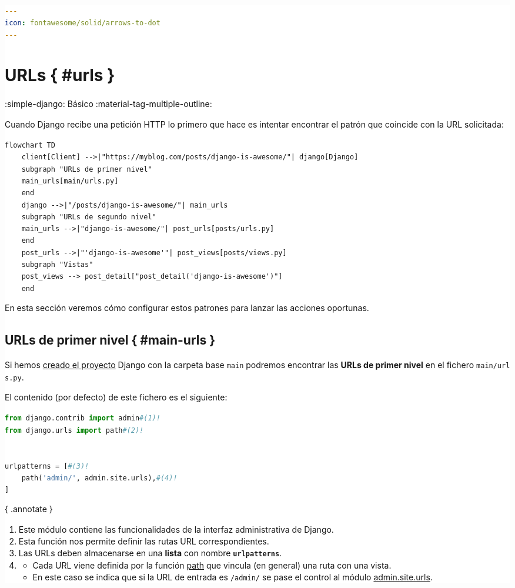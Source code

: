 ```yaml
---
icon: fontawesome/solid/arrows-to-dot
---
```


# URLs { #urls }

<span class="djversion basic">:simple-django: Básico :material-tag-multiple-outline:</span>

Cuando Django recibe una petición HTTP lo primero que hace es intentar encontrar el patrón que coincide con la URL solicitada:

```mermaid
flowchart TD
    client[Client] -->|"https://myblog.com/posts/django-is-awesome/"| django[Django]
    subgraph "URLs de primer nivel"
    main_urls[main/urls.py]
    end
    django -->|"/posts/django-is-awesome/"| main_urls
    subgraph "URLs de segundo nivel"
    main_urls -->|"django-is-awesome/"| post_urls[posts/urls.py]
    end
    post_urls -->|"'django-is-awesome'"| post_views[posts/views.py]
    subgraph "Vistas"
    post_views --> post_detail["post_detail('django-is-awesome')"]
    end
```

En esta sección veremos cómo configurar estos patrones para lanzar las acciones oportunas.

## URLs de primer nivel { #main-urls }

Si hemos [creado el proyecto](setup.md#create-project) Django con la carpeta base `main` podremos encontrar las **URLs de primer nivel** en el fichero `main/urls.py`.

El contenido (por defecto) de este fichero es el siguiente:

```python title="main/urls.py"
from django.contrib import admin#(1)!
from django.urls import path#(2)!


urlpatterns = [#(3)!
    path('admin/', admin.site.urls),#(4)!
]
```
{ .annotate }

1. Este módulo contiene las funcionalidades de la interfaz administrativa de Django.
2. Esta función nos permite definir las rutas URL correspondientes.
3. Las URLs deben almacenarse en una **lista** con nombre **`urlpatterns`**.
4.  - Cada URL viene definida por la función [path](https://docs.djangoproject.com/en/stable/ref/urls/#path) que vincula (en general) una ruta con una vista.
    - En este caso se indica que si la URL de entrada es `/admin/` se pase el control al módulo [admin.site.urls](https://github.com/django/django/blob/main/django/contrib/admin/sites.py#L324).


[^1]: «Hardcodear» significa escribir literales/valores directamente en el código.